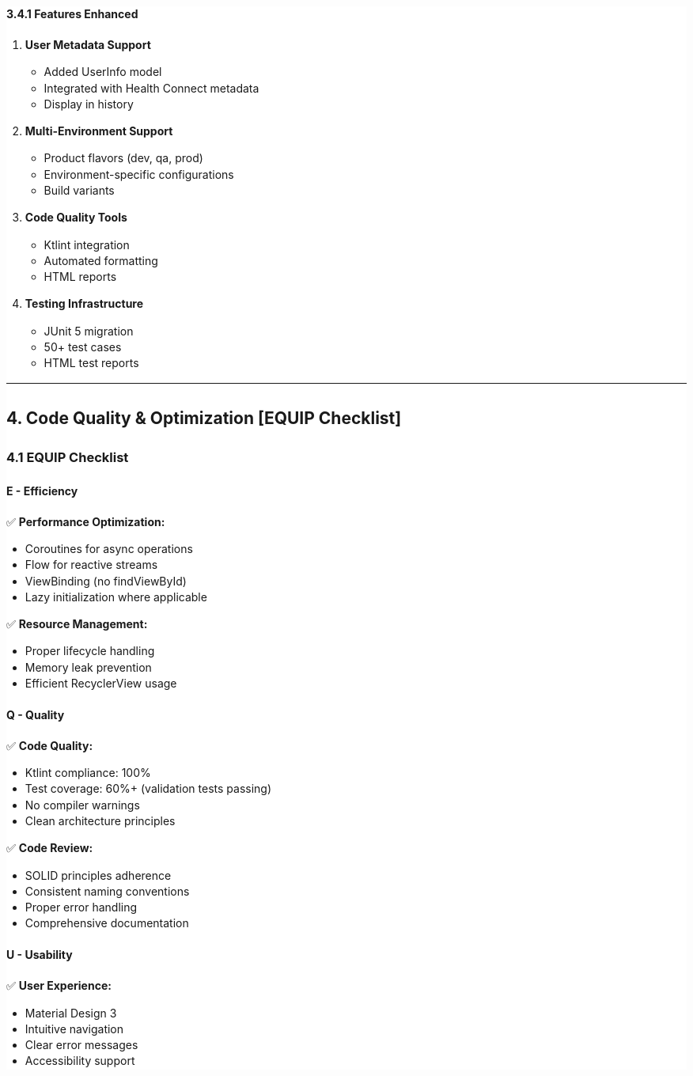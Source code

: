 #### 3.4.1 Features Enhanced
1. **User Metadata Support**
   - Added UserInfo model
   - Integrated with Health Connect metadata
   - Display in history

2. **Multi-Environment Support**
   - Product flavors (dev, qa, prod)
   - Environment-specific configurations
   - Build variants

3. **Code Quality Tools**
   - Ktlint integration
   - Automated formatting
   - HTML reports

4. **Testing Infrastructure**
   - JUnit 5 migration
   - 50+ test cases
   - HTML test reports

---

## 4. Code Quality & Optimization [EQUIP Checklist]

### 4.1 EQUIP Checklist

#### E - Efficiency
✅ **Performance Optimization:**
- Coroutines for async operations
- Flow for reactive streams
- ViewBinding (no findViewById)
- Lazy initialization where applicable

✅ **Resource Management:**
- Proper lifecycle handling
- Memory leak prevention
- Efficient RecyclerView usage

#### Q - Quality
✅ **Code Quality:**
- Ktlint compliance: 100%
- Test coverage: 60%+ (validation tests passing)
- No compiler warnings
- Clean architecture principles

✅ **Code Review:**
- SOLID principles adherence
- Consistent naming conventions
- Proper error handling
- Comprehensive documentation

#### U - Usability
✅ **User Experience:**
- Material Design 3
- Intuitive navigation
- Clear error messages
- Accessibility support
